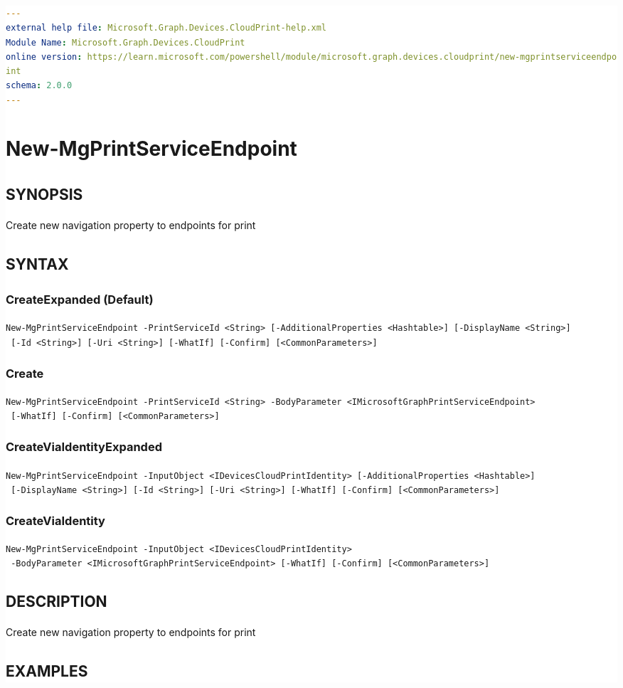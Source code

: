```yaml
---
external help file: Microsoft.Graph.Devices.CloudPrint-help.xml
Module Name: Microsoft.Graph.Devices.CloudPrint
online version: https://learn.microsoft.com/powershell/module/microsoft.graph.devices.cloudprint/new-mgprintserviceendpoint
schema: 2.0.0
---
```


# New-MgPrintServiceEndpoint

## SYNOPSIS
Create new navigation property to endpoints for print

## SYNTAX

### CreateExpanded (Default)
```
New-MgPrintServiceEndpoint -PrintServiceId <String> [-AdditionalProperties <Hashtable>] [-DisplayName <String>]
 [-Id <String>] [-Uri <String>] [-WhatIf] [-Confirm] [<CommonParameters>]
```

### Create
```
New-MgPrintServiceEndpoint -PrintServiceId <String> -BodyParameter <IMicrosoftGraphPrintServiceEndpoint>
 [-WhatIf] [-Confirm] [<CommonParameters>]
```

### CreateViaIdentityExpanded
```
New-MgPrintServiceEndpoint -InputObject <IDevicesCloudPrintIdentity> [-AdditionalProperties <Hashtable>]
 [-DisplayName <String>] [-Id <String>] [-Uri <String>] [-WhatIf] [-Confirm] [<CommonParameters>]
```

### CreateViaIdentity
```
New-MgPrintServiceEndpoint -InputObject <IDevicesCloudPrintIdentity>
 -BodyParameter <IMicrosoftGraphPrintServiceEndpoint> [-WhatIf] [-Confirm] [<CommonParameters>]
```

## DESCRIPTION
Create new navigation property to endpoints for print

## EXAMPLES
